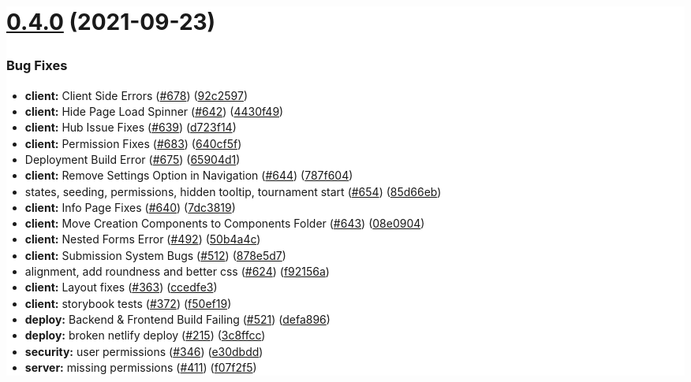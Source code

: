 
# [0.4.0](https://github.com/JulianKarhof/etournity/compare/v0.3.1...v0.4.0) (2021-09-23)


### Bug Fixes

* **client:** Client Side Errors ([#678](https://github.com/JulianKarhof/etournity/issues/678)) ([92c2597](https://github.com/JulianKarhof/etournity/commit/92c25978a29f8f47cd15a6373e205b634993bcd8))
* **client:** Hide Page Load Spinner ([#642](https://github.com/JulianKarhof/etournity/issues/642)) ([4430f49](https://github.com/JulianKarhof/etournity/commit/4430f49d0eb1f259e62460b5051eece67d403ad0))
* **client:** Hub Issue Fixes ([#639](https://github.com/JulianKarhof/etournity/issues/639)) ([d723f14](https://github.com/JulianKarhof/etournity/commit/d723f1492deddab7bc2871ba2027caafc4c72cc3))
* **client:** Permission Fixes ([#683](https://github.com/JulianKarhof/etournity/issues/683)) ([640cf5f](https://github.com/JulianKarhof/etournity/commit/640cf5fe4f27895f6792c8661d997d7e3678c6e8))
* Deployment Build Error ([#675](https://github.com/JulianKarhof/etournity/issues/675)) ([65904d1](https://github.com/JulianKarhof/etournity/commit/65904d1dd88bfb5286647446aec2b35d8948bf63))
* **client:** Remove Settings Option in Navigation ([#644](https://github.com/JulianKarhof/etournity/issues/644)) ([787f604](https://github.com/JulianKarhof/etournity/commit/787f604fe815c59ce9ae59bd169b39d970c77965))
* states, seeding, permissions, hidden tooltip, tournament start ([#654](https://github.com/JulianKarhof/etournity/issues/654)) ([85d66eb](https://github.com/JulianKarhof/etournity/commit/85d66ebb73c80d3a426b55e82975cd2775413cdf))
* **client:** Info Page Fixes ([#640](https://github.com/JulianKarhof/etournity/issues/640)) ([7dc3819](https://github.com/JulianKarhof/etournity/commit/7dc3819edb6c4e7f060391805e6d36533b5bf340))
* **client:** Move Creation Components to Components Folder ([#643](https://github.com/JulianKarhof/etournity/issues/643)) ([08e0904](https://github.com/JulianKarhof/etournity/commit/08e090446d82335959459ce30edfc6be62e689fe))
* **client:** Nested Forms Error ([#492](https://github.com/JulianKarhof/etournity/issues/492)) ([50b4a4c](https://github.com/JulianKarhof/etournity/commit/50b4a4c25c9d84227207dd333911ac689d152b08))
* **client:** Submission System Bugs ([#512](https://github.com/JulianKarhof/etournity/issues/512)) ([878e5d7](https://github.com/JulianKarhof/etournity/commit/878e5d71fb017d2138c3e285e039c8925f3f9e6f))
* alignment, add roundness and better css ([#624](https://github.com/JulianKarhof/etournity/issues/624)) ([f92156a](https://github.com/JulianKarhof/etournity/commit/f92156a2b095887a0fd3a40e3353b90d2660fece))
* **client:** Layout fixes ([#363](https://github.com/JulianKarhof/etournity/issues/363)) ([ccedfe3](https://github.com/JulianKarhof/etournity/commit/ccedfe3f447e537112dd5b3921a1a8109cb83bd2))
* **client:** storybook tests ([#372](https://github.com/JulianKarhof/etournity/issues/372)) ([f50ef19](https://github.com/JulianKarhof/etournity/commit/f50ef193027307c72d041bdb218d529813faecde))
* **deploy:** Backend & Frontend Build Failing ([#521](https://github.com/JulianKarhof/etournity/issues/521)) ([defa896](https://github.com/JulianKarhof/etournity/commit/defa896b54d318e2d050c0e6140d3e7687bc9be1))
* **deploy:** broken netlify deploy ([#215](https://github.com/JulianKarhof/etournity/issues/215)) ([3c8ffcc](https://github.com/JulianKarhof/etournity/commit/3c8ffcc939fcd1f57027637a4383d2ed19de038f))
* **security:** user permissions ([#346](https://github.com/JulianKarhof/etournity/issues/346)) ([e30dbdd](https://github.com/JulianKarhof/etournity/commit/e30dbdd3d774dd3a4bf358b3c7201676f3cba60a))
* **server:** missing permissions ([#411](https://github.com/JulianKarhof/etournity/issues/411)) ([f07f2f5](https://github.com/JulianKarhof/etournity/commit/f07f2f56c8de7d9741dddf04c32180e2550ad67c))
